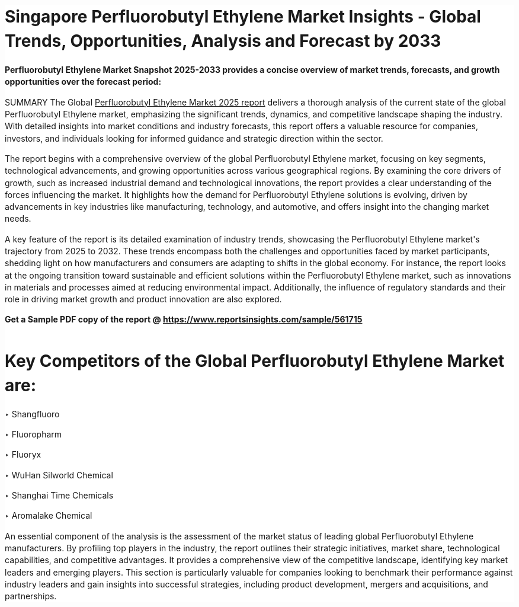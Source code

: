 # Singapore Perfluorobutyl Ethylene Market Insights - Global Trends, Opportunities, Analysis and Forecast by 2033

<strong>Perfluorobutyl Ethylene Market Snapshot 2025-2033 provides a concise overview of market trends, forecasts, and growth opportunities over the forecast period:</strong>

SUMMARY The Global <a href=https://www.reportsinsights.com/sample/561715>Perfluorobutyl Ethylene Market 2025 report</a> delivers a thorough analysis of the current state of the global Perfluorobutyl Ethylene market, emphasizing the significant trends, dynamics, and competitive landscape shaping the industry. With detailed insights into market conditions and industry forecasts, this report offers a valuable resource for companies, investors, and individuals looking for informed guidance and strategic direction within the sector.

The report begins with a comprehensive overview of the global Perfluorobutyl Ethylene market, focusing on key segments, technological advancements, and growing opportunities across various geographical regions. By examining the core drivers of growth, such as increased industrial demand and technological innovations, the report provides a clear understanding of the forces influencing the market. It highlights how the demand for Perfluorobutyl Ethylene solutions is evolving, driven by advancements in key industries like manufacturing, technology, and automotive, and offers insight into the changing market needs.

A key feature of the report is its detailed examination of industry trends, showcasing the Perfluorobutyl Ethylene market's trajectory from 2025 to 2032. These trends encompass both the challenges and opportunities faced by market participants, shedding light on how manufacturers and consumers are adapting to shifts in the global economy. For instance, the report looks at the ongoing transition toward sustainable and efficient solutions within the Perfluorobutyl Ethylene market, such as innovations in materials and processes aimed at reducing environmental impact. Additionally, the influence of regulatory standards and their role in driving market growth and product innovation are also explored.

<strong>Get a Sample PDF copy of the report @ <a href=https://www.reportsinsights.com/sample/561715>https://www.reportsinsights.com/sample/561715</a></strong>

# <strong>Key Competitors of the Global Perfluorobutyl Ethylene Market are:</strong>

‣ Shangfluoro

‣ Fluoropharm

‣ Fluoryx

‣ WuHan Silworld Chemical

‣ Shanghai Time Chemicals

‣ Aromalake Chemical

An essential component of the analysis is the assessment of the market status of leading global Perfluorobutyl Ethylene manufacturers. By profiling top players in the industry, the report outlines their strategic initiatives, market share, technological capabilities, and competitive advantages. It provides a comprehensive view of the competitive landscape, identifying key market leaders and emerging players. This section is particularly valuable for companies looking to benchmark their performance against industry leaders and gain insights into successful strategies, including product development, mergers and acquisitions, and partnerships.
